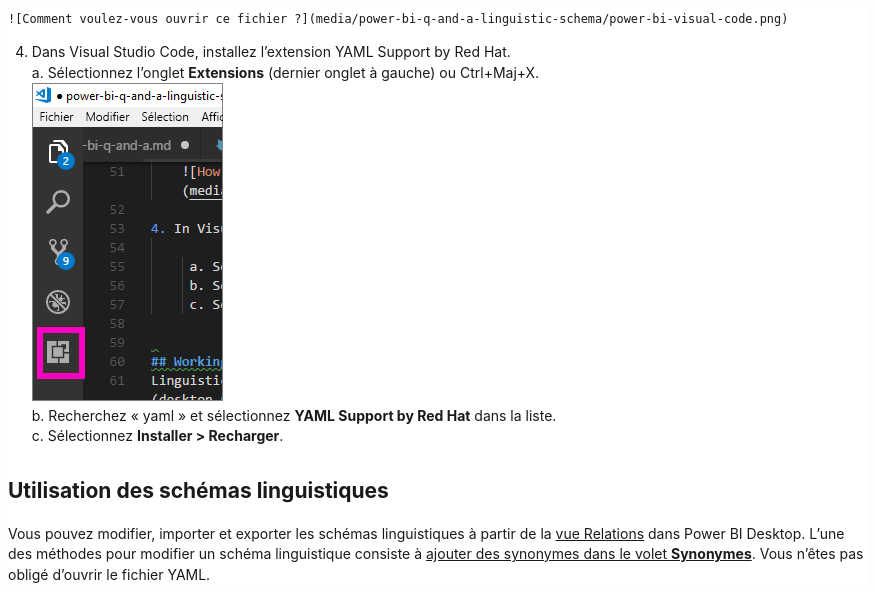     ![Comment voulez-vous ouvrir ce fichier ?](media/power-bi-q-and-a-linguistic-schema/power-bi-visual-code.png)

4. Dans Visual Studio Code, installez l’extension YAML Support by Red Hat.    
    a. Sélectionnez l’onglet **Extensions** (dernier onglet à gauche) ou Ctrl+Maj+X.    
    ![icône des extensions](media/power-bi-q-and-a-linguistic-schema/power-bi-extensions.png)    
    b. Recherchez « yaml » et sélectionnez **YAML Support by Red Hat** dans la liste.    
    c. Sélectionnez **Installer > Recharger**.


## <a name="working-with-linguistic-schemas"></a>Utilisation des schémas linguistiques
Vous pouvez modifier, importer et exporter les schémas linguistiques à partir de la [vue Relations](desktop-relationship-view.md) dans Power BI Desktop. L’une des méthodes pour modifier un schéma linguistique consiste à [ajouter des synonymes dans le volet **Synonymes**](desktop-qna-in-reports.md). Vous n’êtes pas obligé d’ouvrir le fichier YAML.

